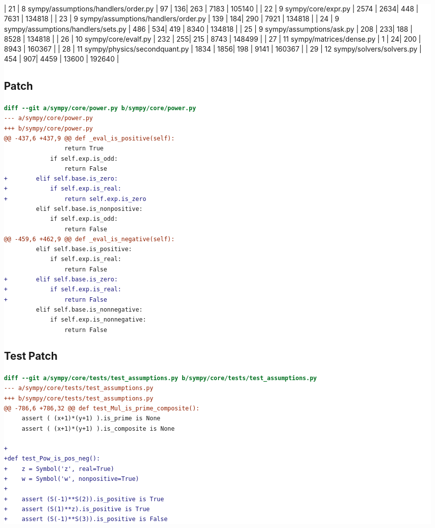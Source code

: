 | 21 | 8 sympy/assumptions/handlers/order.py | 97 | 136| 263 | 7183 | 105140 | 
| 22 | 9 sympy/core/expr.py | 2574 | 2634| 448 | 7631 | 134818 | 
| 23 | 9 sympy/assumptions/handlers/order.py | 139 | 184| 290 | 7921 | 134818 | 
| 24 | 9 sympy/assumptions/handlers/sets.py | 486 | 534| 419 | 8340 | 134818 | 
| 25 | 9 sympy/assumptions/ask.py | 208 | 233| 188 | 8528 | 134818 | 
| 26 | 10 sympy/core/evalf.py | 232 | 255| 215 | 8743 | 148499 | 
| 27 | 11 sympy/matrices/dense.py | 1 | 24| 200 | 8943 | 160367 | 
| 28 | 11 sympy/physics/secondquant.py | 1834 | 1856| 198 | 9141 | 160367 | 
| 29 | 12 sympy/solvers/solvers.py | 454 | 907| 4459 | 13600 | 192640 | 


## Patch

```diff
diff --git a/sympy/core/power.py b/sympy/core/power.py
--- a/sympy/core/power.py
+++ b/sympy/core/power.py
@@ -437,6 +437,9 @@ def _eval_is_positive(self):
                 return True
             if self.exp.is_odd:
                 return False
+        elif self.base.is_zero:
+            if self.exp.is_real:
+                return self.exp.is_zero
         elif self.base.is_nonpositive:
             if self.exp.is_odd:
                 return False
@@ -459,6 +462,9 @@ def _eval_is_negative(self):
         elif self.base.is_positive:
             if self.exp.is_real:
                 return False
+        elif self.base.is_zero:
+            if self.exp.is_real:
+                return False
         elif self.base.is_nonnegative:
             if self.exp.is_nonnegative:
                 return False

```

## Test Patch

```diff
diff --git a/sympy/core/tests/test_assumptions.py b/sympy/core/tests/test_assumptions.py
--- a/sympy/core/tests/test_assumptions.py
+++ b/sympy/core/tests/test_assumptions.py
@@ -786,6 +786,32 @@ def test_Mul_is_prime_composite():
     assert ( (x+1)*(y+1) ).is_prime is None
     assert ( (x+1)*(y+1) ).is_composite is None
 
+
+def test_Pow_is_pos_neg():
+    z = Symbol('z', real=True)
+    w = Symbol('w', nonpositive=True)
+
+    assert (S(-1)**S(2)).is_positive is True
+    assert (S(1)**z).is_positive is True
+    assert (S(-1)**S(3)).is_positive is False
```
